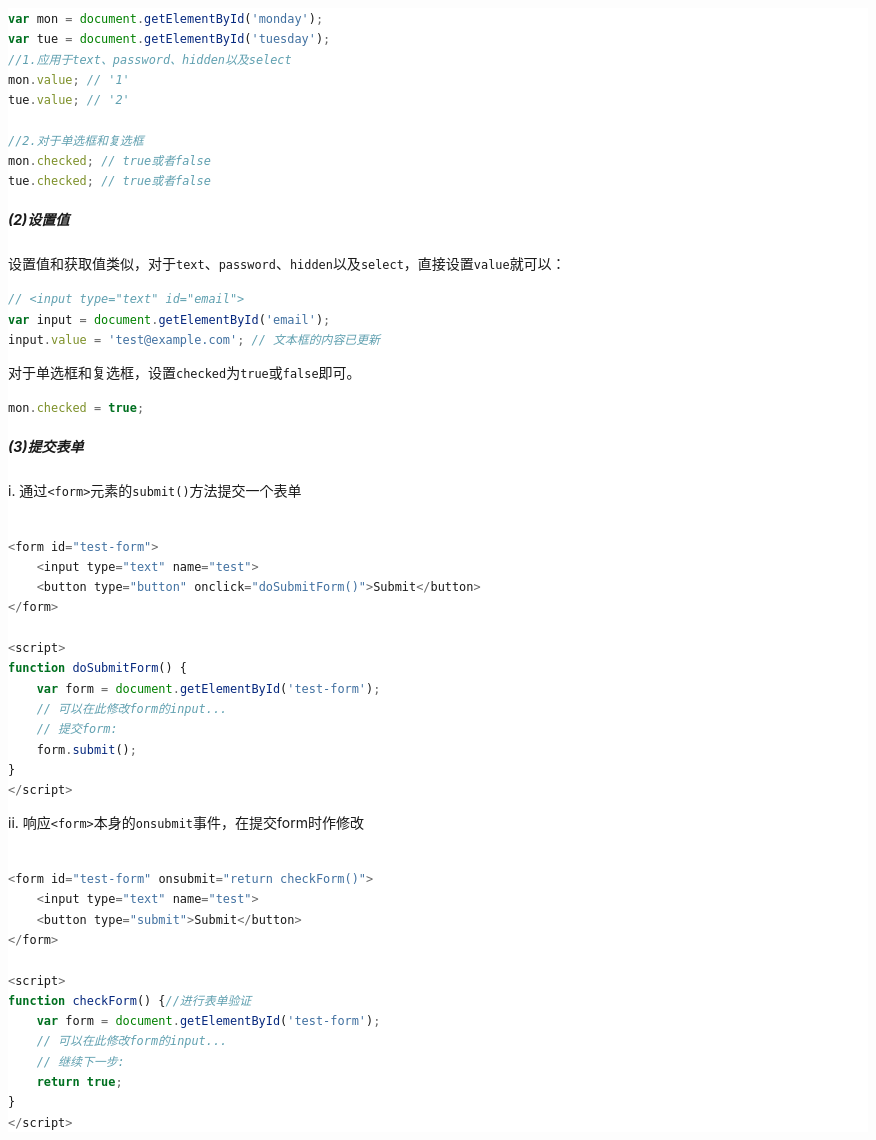 ```javascript
var mon = document.getElementById('monday');
var tue = document.getElementById('tuesday');
//1.应用于text、password、hidden以及select
mon.value; // '1'
tue.value; // '2'

//2.对于单选框和复选框
mon.checked; // true或者false
tue.checked; // true或者false
```

##### (2)设置值

设置值和获取值类似，对于`text`、`password`、`hidden`以及`select`，直接设置`value`就可以：

```javascript
// <input type="text" id="email">
var input = document.getElementById('email');
input.value = 'test@example.com'; // 文本框的内容已更新
```

对于单选框和复选框，设置`checked`为`true`或`false`即可。

```javascript
mon.checked = true;
```

##### (3)提交表单

i. 通过`<form>`元素的`submit()`方法提交一个表单

```javascript

<form id="test-form">
    <input type="text" name="test">
    <button type="button" onclick="doSubmitForm()">Submit</button>
</form>

<script>
function doSubmitForm() {
    var form = document.getElementById('test-form');
    // 可以在此修改form的input...
    // 提交form:
    form.submit();
}
</script>
```

ii. 响应`<form>`本身的`onsubmit`事件，在提交form时作修改

```javascript

<form id="test-form" onsubmit="return checkForm()">
    <input type="text" name="test">
    <button type="submit">Submit</button>
</form>

<script>
function checkForm() {//进行表单验证
    var form = document.getElementById('test-form');
    // 可以在此修改form的input...
    // 继续下一步:
    return true;
}
</script>
```
